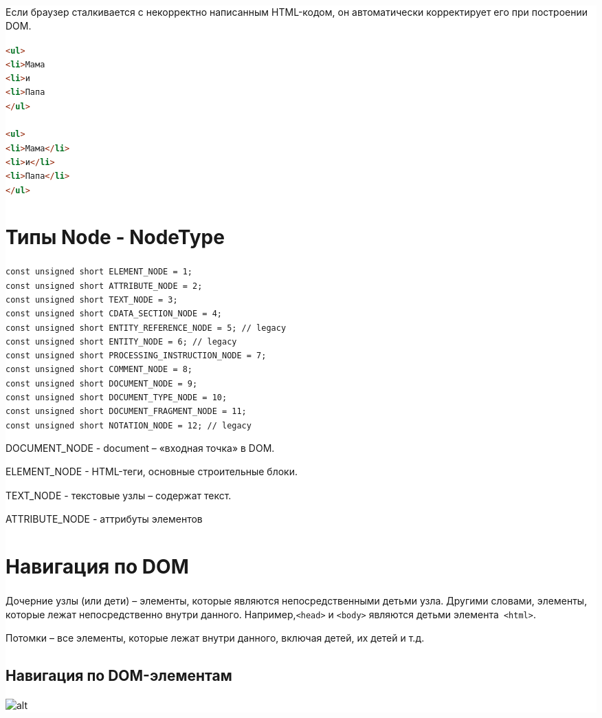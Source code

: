 Если браузер сталкивается с некорректно написанным HTML-кодом, он автоматически корректирует его при построении DOM.

```html
<ul>
<li>Мама
<li>и
<li>Папа
</ul>

<ul>
<li>Мама</li>
<li>и</li>
<li>Папа</li>
</ul>
```

# Типы Node - NodeType

```
const unsigned short ELEMENT_NODE = 1;
const unsigned short ATTRIBUTE_NODE = 2;
const unsigned short TEXT_NODE = 3;
const unsigned short CDATA_SECTION_NODE = 4;
const unsigned short ENTITY_REFERENCE_NODE = 5; // legacy
const unsigned short ENTITY_NODE = 6; // legacy
const unsigned short PROCESSING_INSTRUCTION_NODE = 7;
const unsigned short COMMENT_NODE = 8;
const unsigned short DOCUMENT_NODE = 9;
const unsigned short DOCUMENT_TYPE_NODE = 10;
const unsigned short DOCUMENT_FRAGMENT_NODE = 11;
const unsigned short NOTATION_NODE = 12; // legacy
```

DOCUMENT_NODE - document – «входная точка» в DOM.

ELEMENT_NODE - HTML-теги, основные строительные блоки.

TEXT_NODE - текстовые узлы – содержат текст.

ATTRIBUTE_NODE - аттрибуты элементов

# Навигация по DOM

Дочерние узлы (или дети) – элементы, которые являются непосредственными детьми узла. Другими словами, элементы, которые лежат непосредственно внутри данного. Например,`<head>` и `<body>` являются детьми элемента` <html>`.

Потомки – все элементы, которые лежат внутри данного, включая детей, их детей и т.д.

## Навигация по DOM-элементам

![alt](https://i.gyazo.com/3781a546726d4eb4c1cd97f84f0f4d12.png)
